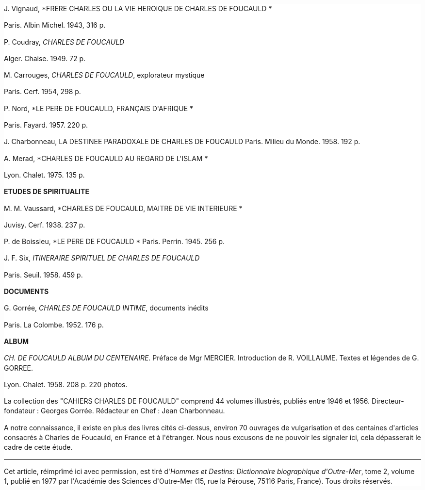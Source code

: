 J. Vignaud, *FRERE CHARLES OU LA VIE HEROIQUE DE CHARLES DE FOUCAULD *

Paris. Albin Michel. 1943, 316 p.

P. Coudray, *CHARLES DE FOUCAULD*

Alger. Chaise. 1949. 72 p.

M. Carrouges, *CHARLES DE FOUCAULD*, explorateur mystique

Paris. Cerf. 1954, 298 p.

P. Nord, *LE PERE DE FOUCAULD, FRANÇAIS D'AFRIQUE *

Paris. Fayard. 1957. 220 p.

J. Charbonneau,  LA DESTINEE PARADOXALE DE CHARLES DE FOUCAULD
Paris. Milieu du Monde. 1958. 192 p.

A. Merad, *CHARLES DE FOUCAULD AU REGARD DE L'ISLAM *

Lyon. Chalet. 1975. 135 p.

**ETUDES DE SPIRITUALITE**

M. M. Vaussard, *CHARLES DE FOUCAULD, MAITRE DE VIE INTERIEURE *

Juvisy. Cerf. 1938. 237 p.

P. de Boissieu, *LE PERE DE FOUCAULD *
Paris. Perrin. 1945. 256 p.

J. F. Six,  *ITINERAIRE SPIRITUEL DE CHARLES DE FOUCAULD*

Paris. Seuil. 1958. 459 p.

**DOCUMENTS**

G. Gorrée, *CHARLES DE FOUCAULD INTIME*, documents inédits

Paris. La Colombe. 1952. 176 p.

**ALBUM**

*CH. DE FOUCAULD ALBUM DU CENTENAIRE*. Préface de Mgr MERCIER. Introduction de R. VOILLAUME. Textes et légendes de G. GORREE.

Lyon. Chalet. 1958. 208 p. 220 photos.

La collection des "CAHIERS CHARLES DE FOUCAULD" comprend 44 volumes illustrés, publiés entre 1946 et 1956. Directeur-fondateur : Georges Gorrée. Rédacteur en Chef : Jean Charbonneau.

A notre connaissance, il existe en plus des livres cités ci-dessus, environ 70 ouvrages de vulgarisation et des centaines d'articles consacrés à Charles de Foucauld, en France et à l'étranger. Nous nous excusons de ne pouvoir les signaler ici, cela dépasserait le cadre de cette étude.

---

Cet article, réimprîmé ici avec permission, est tiré d'*Hommes et Destins: Dictionnaire biographique d'Outre-Mer*, tome 2, volume 1, publié en 1977 par l'Académie des Sciences d'Outre-Mer (15, rue la Pérouse, 75116 Paris, France). Tous droits réservés.